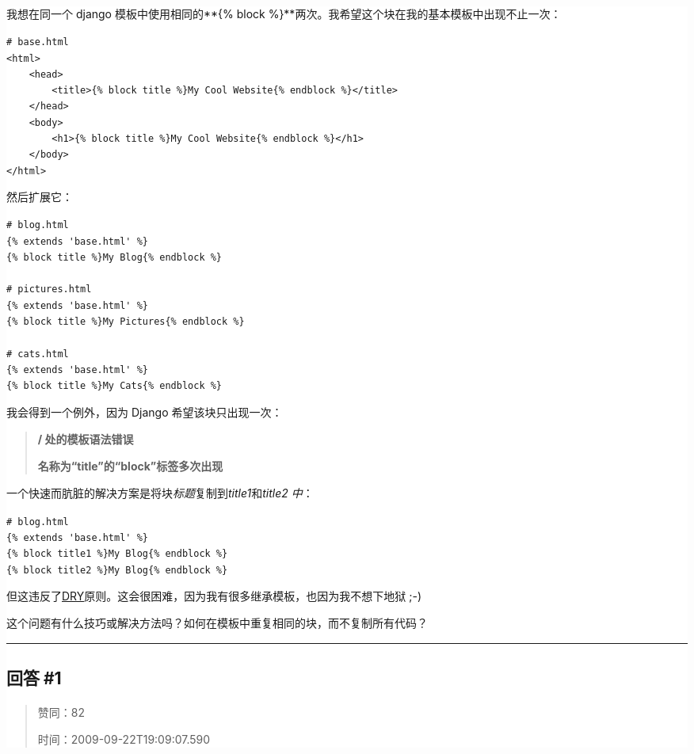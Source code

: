 我想在同一个 django 模板中使用相同的**{% block %}**两次。我希望这个块在我的基本模板中出现不止一次：

```
# base.html
<html>
    <head>
        <title>{% block title %}My Cool Website{% endblock %}</title>
    </head>
    <body>
        <h1>{% block title %}My Cool Website{% endblock %}</h1>
    </body>
</html> 
```

然后扩展它：

```
# blog.html
{% extends 'base.html' %}
{% block title %}My Blog{% endblock %}

# pictures.html
{% extends 'base.html' %}
{% block title %}My Pictures{% endblock %}

# cats.html
{% extends 'base.html' %}
{% block title %}My Cats{% endblock %} 
```

我会得到一个例外，因为 Django 希望该块只出现一次：

> **/ 处的模板语法错误**
> 
> **名称为“title”的“block”标签多次出现**

一个快速而肮脏的解决方案是将块*标题*复制到*title1*和*title2 中*：

```
# blog.html
{% extends 'base.html' %}
{% block title1 %}My Blog{% endblock %}
{% block title2 %}My Blog{% endblock %} 
```

但这违反了[DRY](http://docs.djangoproject.com/en/dev/misc/design-philosophies/#don-t-repeat-yourself-dry)原则。这会很困难，因为我有很多继承模板，也因为我不想下地狱 ;-)

这个问题有什么技巧或解决方法吗？如何在模板中重复相同的块，而不复制所有代码？

* * *

## 回答 #1

> 赞同：82
> 
> 时间：2009-09-22T19:09:07.590
